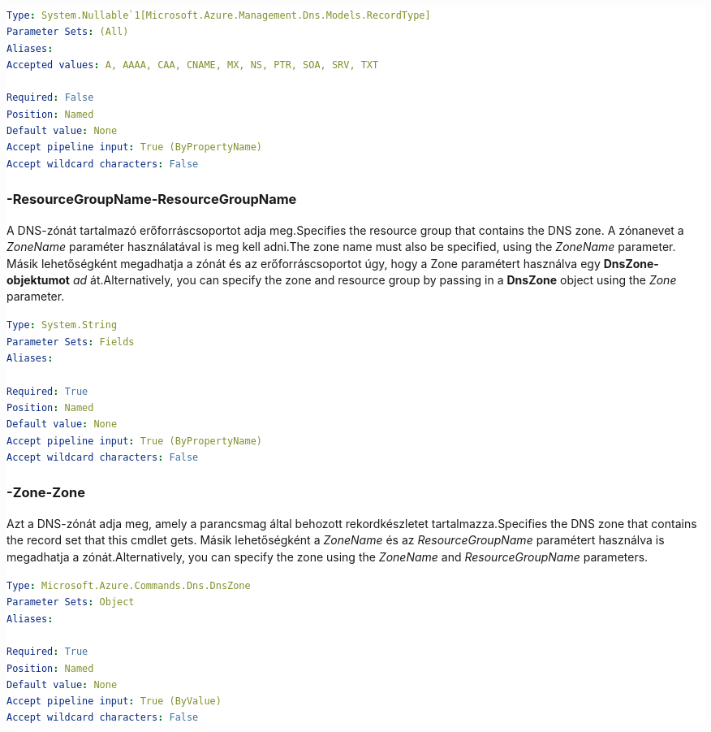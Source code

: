 ```yaml
Type: System.Nullable`1[Microsoft.Azure.Management.Dns.Models.RecordType]
Parameter Sets: (All)
Aliases:
Accepted values: A, AAAA, CAA, CNAME, MX, NS, PTR, SOA, SRV, TXT

Required: False
Position: Named
Default value: None
Accept pipeline input: True (ByPropertyName)
Accept wildcard characters: False
```

### <span data-ttu-id="e533f-142">-ResourceGroupName</span><span class="sxs-lookup"><span data-stu-id="e533f-142">-ResourceGroupName</span></span>
<span data-ttu-id="e533f-143">A DNS-zónát tartalmazó erőforráscsoportot adja meg.</span><span class="sxs-lookup"><span data-stu-id="e533f-143">Specifies the resource group that contains the DNS zone.</span></span>
<span data-ttu-id="e533f-144">A zónanevet a *ZoneName* paraméter használatával is meg kell adni.</span><span class="sxs-lookup"><span data-stu-id="e533f-144">The zone name must also be specified, using the *ZoneName* parameter.</span></span>
<span data-ttu-id="e533f-145">Másik lehetőségként megadhatja a zónát és az erőforráscsoportot úgy, hogy a Zone paramétert használva egy **DnsZone-objektumot** *ad* át.</span><span class="sxs-lookup"><span data-stu-id="e533f-145">Alternatively, you can specify the zone and resource group by passing in a **DnsZone** object using the *Zone* parameter.</span></span>

```yaml
Type: System.String
Parameter Sets: Fields
Aliases:

Required: True
Position: Named
Default value: None
Accept pipeline input: True (ByPropertyName)
Accept wildcard characters: False
```

### <span data-ttu-id="e533f-146">-Zone</span><span class="sxs-lookup"><span data-stu-id="e533f-146">-Zone</span></span>
<span data-ttu-id="e533f-147">Azt a DNS-zónát adja meg, amely a parancsmag által behozott rekordkészletet tartalmazza.</span><span class="sxs-lookup"><span data-stu-id="e533f-147">Specifies the DNS zone that contains the record set that this cmdlet gets.</span></span>
<span data-ttu-id="e533f-148">Másik lehetőségként a *ZoneName* és az *ResourceGroupName* paramétert használva is megadhatja a zónát.</span><span class="sxs-lookup"><span data-stu-id="e533f-148">Alternatively, you can specify the zone using the *ZoneName* and *ResourceGroupName* parameters.</span></span>

```yaml
Type: Microsoft.Azure.Commands.Dns.DnsZone
Parameter Sets: Object
Aliases:

Required: True
Position: Named
Default value: None
Accept pipeline input: True (ByValue)
Accept wildcard characters: False
```
